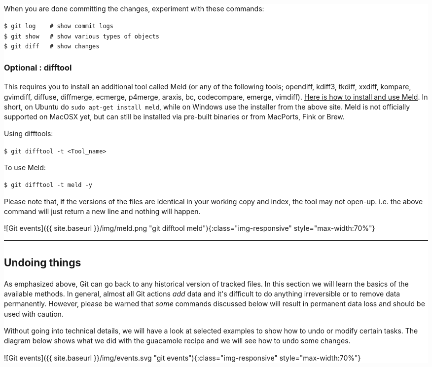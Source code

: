 When you are done committing the changes, experiment with these commands:
```shell
$ git log    # show commit logs
$ git show   # show various types of objects
$ git diff   # show changes
```

### Optional : difftool

This requires you to install an additional tool called Meld (or any of the following tools;
opendiff, kdiff3, tkdiff, xxdiff, kompare, gvimdiff, diffuse, diffmerge, ecmerge, p4merge, araxis, bc,
codecompare, emerge, vimdiff).  [Here is how to install and use Meld](http://meldmerge.org/). 
In short, on Ubuntu do `sudo apt-get install meld`, while on Windows use the installer from the above site. 
Meld is not officially supported on MacOSX yet, but can still be installed via pre-built binaries or from MacPorts, 
Fink or Brew.

Using difftools: 
```
$ git difftool -t <Tool_name>
```

To use Meld:
```
$ git difftool -t meld -y
```

Please note that, if the versions of the files are identical in your working copy and index, the tool may not open-up. 
i.e. the above command will just return a new line and nothing will happen. 

![Git events]({{ site.baseurl }}/img/meld.png
"git difftool meld"){:class="img-responsive" style="max-width:70%"}

---

## Undoing things

As emphasized above, Git can go back to any historical version of tracked files.
In this section we will learn the basics of the available methods.
In general, almost all Git actions *add* data and it's difficult to do anything
irreversible or to remove data permanently.
However, please be warned that *some* commands discussed below
will result in permanent data loss and should be used with caution. 

Without going into technical details, we will have a look at
selected examples to show how to undo or modify certain tasks. 
The diagram below shows what we did with the
guacamole recipe and we will see how to undo some changes.

![Git events]({{ site.baseurl }}/img/events.svg
"git events"){:class="img-responsive" style="max-width:70%"}
